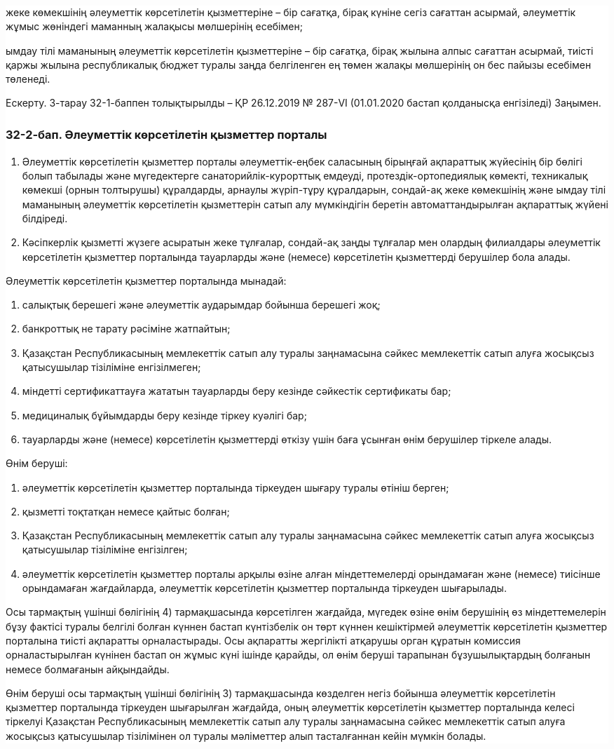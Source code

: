 жеке көмекшінің әлеуметтік көрсетілетін қызметтеріне – бір сағатқа, бірақ күніне сегіз сағаттан асырмай, әлеуметтік жұмыс жөніндегі маманның жалақысы мөлшерінің есебімен;

ымдау тілі маманының әлеуметтік көрсетілетін қызметтеріне – бір сағатқа, бірақ жылына алпыс сағаттан асырмай, тиісті қаржы жылына республикалық бюджет туралы заңда белгіленген ең төмен жалақы мөлшерінің он бес пайызы есебімен төленеді.

Ескерту. 3-тарау 32-1-баппен толықтырылды – ҚР 26.12.2019 № 287-VІ (01.01.2020 бастап қолданысқа енгізіледі) Заңымен.

### 32-2-бап. Әлеуметтік көрсетілетін қызметтер порталы

1. Әлеуметтік көрсетілетін қызметтер порталы әлеуметтік-еңбек саласының бірыңғай ақпараттық жүйесінің бір бөлігі болып табылады және мүгедектерге санаторийлік-курорттық емдеуді, протездік-ортопедиялық көмекті, техникалық көмекші (орнын толтырушы) құралдарды, арнаулы жүріп-тұру құралдарын, сондай-ақ жеке көмекшінің және ымдау тілі маманының әлеуметтік көрсетілетін қызметтерін сатып алу мүмкіндігін беретін автоматтандырылған ақпараттық жүйені білдіреді.

2. Кәсіпкерлік қызметті жүзеге асыратын жеке тұлғалар, сондай-ақ заңды тұлғалар мен олардың филиалдары әлеуметтік көрсетілетін қызметтер порталында тауарларды және (немесе) көрсетілетін қызметтерді берушілер бола алады.

Әлеуметтік көрсетілетін қызметтер порталында мынадай:

1) салықтық берешегі және әлеуметтік аударымдар бойынша берешегі жоқ;

2) банкроттық не тарату рәсіміне жатпайтын;

3) Қазақстан Республикасының мемлекеттік сатып алу туралы заңнамасына сәйкес мемлекеттік сатып алуға жосықсыз қатысушылар тізіліміне енгізілмеген;

4) міндетті сертификаттауға жататын тауарларды беру кезінде сәйкестік сертификаты бар;

5) медициналық бұйымдарды беру кезінде тіркеу куәлігі бар;

6) тауарларды және (немесе) көрсетілетін қызметтерді өткізу үшін баға ұсынған өнім берушілер тіркеле алады.

Өнім беруші:

1) әлеуметтік көрсетілетін қызметтер порталында тіркеуден шығару туралы өтініш берген;

2) қызметті тоқтатқан немесе қайтыс болған;

3) Қазақстан Республикасының мемлекеттік сатып алу туралы заңнамасына сәйкес мемлекеттік сатып алуға жосықсыз қатысушылар тізіліміне енгізілген;

4) әлеуметтік көрсетілетін қызметтер порталы арқылы өзіне алған міндеттемелерді орындамаған және (немесе) тиісінше орындамаған жағдайларда, әлеуметтік көрсетілетін қызметтер порталында тіркеуден шығарылады.

Осы тармақтың үшінші бөлігінің 4) тармақшасында көрсетілген жағдайда, мүгедек өзіне өнім берушінің өз міндеттемелерін бұзу фактісі туралы белгілі болған күннен бастап күнтізбелік он төрт күннен кешіктірмей әлеуметтік көрсетілетін қызметтер порталына тиісті ақпаратты орналастырады. Осы ақпаратты жергілікті атқарушы орган құратын комиссия орналастырылған күнінен бастап он жұмыс күні ішінде қарайды, ол өнім беруші тарапынан бұзушылықтардың болғанын немесе болмағанын айқындайды.

Өнім беруші осы тармақтың үшінші бөлігінің 3) тармақшасында көзделген негіз бойынша әлеуметтік көрсетілетін қызметтер порталында тіркеуден шығарылған жағдайда, оның әлеуметтік көрсетілетін қызметтер порталында келесі тіркелуі Қазақстан Республикасының мемлекеттік сатып алу туралы заңнамасына сәйкес мемлекеттік сатып алуға жосықсыз қатысушылар тізілімінен ол туралы мәліметтер алып тасталғаннан кейін мүмкін болады.
